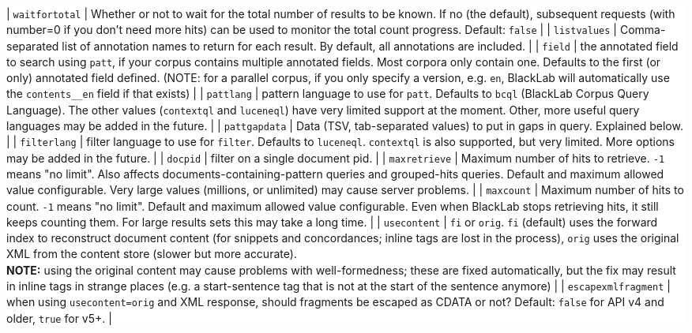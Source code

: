 | `waitfortotal`      | Whether or not to wait for the total number of results to be known. If no (the default), subsequent requests (with number=0 if you don’t need more hits) can be used to monitor the total count progress. Default: `false`                                                                                                                                                                                                                                                                        |
| `listvalues`        | Comma-separated list of annotation names to return for each result. By default, all annotations are included.                                                                                                                                                                                                                                                                                                                                                                                     |
| `field`             | the annotated field to search using `patt`, if your corpus contains multiple annotated fields. Most corpora only contain one. Defaults to the first (or only) annotated field defined. (NOTE: for a parallel corpus, if you only specify a version, e.g. `en`, BlackLab will automatically use the `contents__en` field if that exists)                                                                                                                                                           |
| `pattlang`          | pattern language to use for `patt`. Defaults to `bcql` (BlackLab Corpus Query Language). The other values (`contextql` and `luceneql`) have very limited support at the moment.  Other, more useful query languages may be added in the future.                                                                                                                                                                                                                                                   |
| `pattgapdata`       | Data (TSV, tab-separated values) to put in gaps in query. Explained below.                                                                                                                                                                                                                                                                                                                                                                                                                        |
| `filterlang`        | filter language to use for `filter`. Defaults to `luceneql`. `contextql` is also supported, but very limited. More options may be added in the future.                                                                                                                                                                                                                                                                                                                                            |
| `docpid`            | filter on a single document pid.                                                                                                                                                                                                                                                                                                                                                                                                                                                                  |
| `maxretrieve`       | Maximum number of hits to retrieve. `-1` means "no limit". Also affects documents-containing-pattern queries and grouped-hits queries. Default and maximum allowed value configurable. Very large values (millions, or unlimited) may cause server problems.                                                                                                                                                                                                                                      |
| `maxcount`          | Maximum number of hits to count. `-1` means "no limit". Default and maximum allowed value configurable. Even when BlackLab stops retrieving hits, it still keeps counting them. For large results sets this may take a long time.                                                                                                                                                                                                                                                                 |
| `usecontent`        | `fi` or `orig`. `fi` (default) uses the forward index to reconstruct document content (for snippets and concordances; inline tags are lost in the process), `orig` uses the original XML from the content store (slower but more accurate).<br/>**NOTE:** using the original content may cause problems with well-formedness; these are fixed automatically, but the fix may result in inline tags in strange places (e.g. a start-sentence tag that is not at the start of the sentence anymore) |
| `escapexmlfragment`  | when using `usecontent=orig` and XML response, should fragments be escaped as CDATA or not? Default: `false` for API v4 and older, `true` for v5+.                                                                                                                                                                                                                                                                                                                                                |
